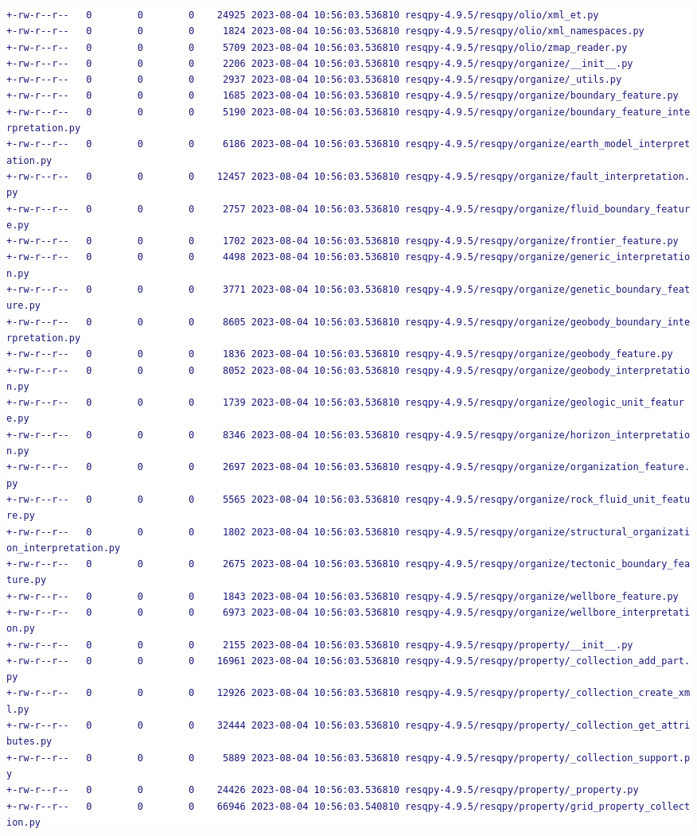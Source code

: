 ```diff
+-rw-r--r--   0        0        0    24925 2023-08-04 10:56:03.536810 resqpy-4.9.5/resqpy/olio/xml_et.py
+-rw-r--r--   0        0        0     1824 2023-08-04 10:56:03.536810 resqpy-4.9.5/resqpy/olio/xml_namespaces.py
+-rw-r--r--   0        0        0     5709 2023-08-04 10:56:03.536810 resqpy-4.9.5/resqpy/olio/zmap_reader.py
+-rw-r--r--   0        0        0     2206 2023-08-04 10:56:03.536810 resqpy-4.9.5/resqpy/organize/__init__.py
+-rw-r--r--   0        0        0     2937 2023-08-04 10:56:03.536810 resqpy-4.9.5/resqpy/organize/_utils.py
+-rw-r--r--   0        0        0     1685 2023-08-04 10:56:03.536810 resqpy-4.9.5/resqpy/organize/boundary_feature.py
+-rw-r--r--   0        0        0     5190 2023-08-04 10:56:03.536810 resqpy-4.9.5/resqpy/organize/boundary_feature_interpretation.py
+-rw-r--r--   0        0        0     6186 2023-08-04 10:56:03.536810 resqpy-4.9.5/resqpy/organize/earth_model_interpretation.py
+-rw-r--r--   0        0        0    12457 2023-08-04 10:56:03.536810 resqpy-4.9.5/resqpy/organize/fault_interpretation.py
+-rw-r--r--   0        0        0     2757 2023-08-04 10:56:03.536810 resqpy-4.9.5/resqpy/organize/fluid_boundary_feature.py
+-rw-r--r--   0        0        0     1702 2023-08-04 10:56:03.536810 resqpy-4.9.5/resqpy/organize/frontier_feature.py
+-rw-r--r--   0        0        0     4498 2023-08-04 10:56:03.536810 resqpy-4.9.5/resqpy/organize/generic_interpretation.py
+-rw-r--r--   0        0        0     3771 2023-08-04 10:56:03.536810 resqpy-4.9.5/resqpy/organize/genetic_boundary_feature.py
+-rw-r--r--   0        0        0     8605 2023-08-04 10:56:03.536810 resqpy-4.9.5/resqpy/organize/geobody_boundary_interpretation.py
+-rw-r--r--   0        0        0     1836 2023-08-04 10:56:03.536810 resqpy-4.9.5/resqpy/organize/geobody_feature.py
+-rw-r--r--   0        0        0     8052 2023-08-04 10:56:03.536810 resqpy-4.9.5/resqpy/organize/geobody_interpretation.py
+-rw-r--r--   0        0        0     1739 2023-08-04 10:56:03.536810 resqpy-4.9.5/resqpy/organize/geologic_unit_feature.py
+-rw-r--r--   0        0        0     8346 2023-08-04 10:56:03.536810 resqpy-4.9.5/resqpy/organize/horizon_interpretation.py
+-rw-r--r--   0        0        0     2697 2023-08-04 10:56:03.536810 resqpy-4.9.5/resqpy/organize/organization_feature.py
+-rw-r--r--   0        0        0     5565 2023-08-04 10:56:03.536810 resqpy-4.9.5/resqpy/organize/rock_fluid_unit_feature.py
+-rw-r--r--   0        0        0     1802 2023-08-04 10:56:03.536810 resqpy-4.9.5/resqpy/organize/structural_organization_interpretation.py
+-rw-r--r--   0        0        0     2675 2023-08-04 10:56:03.536810 resqpy-4.9.5/resqpy/organize/tectonic_boundary_feature.py
+-rw-r--r--   0        0        0     1843 2023-08-04 10:56:03.536810 resqpy-4.9.5/resqpy/organize/wellbore_feature.py
+-rw-r--r--   0        0        0     6973 2023-08-04 10:56:03.536810 resqpy-4.9.5/resqpy/organize/wellbore_interpretation.py
+-rw-r--r--   0        0        0     2155 2023-08-04 10:56:03.536810 resqpy-4.9.5/resqpy/property/__init__.py
+-rw-r--r--   0        0        0    16961 2023-08-04 10:56:03.536810 resqpy-4.9.5/resqpy/property/_collection_add_part.py
+-rw-r--r--   0        0        0    12926 2023-08-04 10:56:03.536810 resqpy-4.9.5/resqpy/property/_collection_create_xml.py
+-rw-r--r--   0        0        0    32444 2023-08-04 10:56:03.536810 resqpy-4.9.5/resqpy/property/_collection_get_attributes.py
+-rw-r--r--   0        0        0     5889 2023-08-04 10:56:03.536810 resqpy-4.9.5/resqpy/property/_collection_support.py
+-rw-r--r--   0        0        0    24426 2023-08-04 10:56:03.536810 resqpy-4.9.5/resqpy/property/_property.py
+-rw-r--r--   0        0        0    66946 2023-08-04 10:56:03.540810 resqpy-4.9.5/resqpy/property/grid_property_collection.py
```
